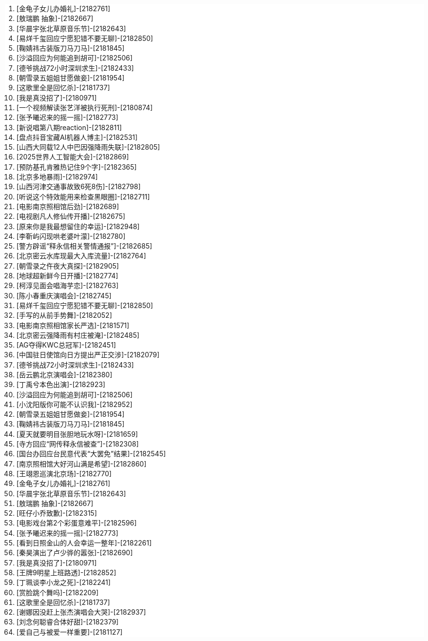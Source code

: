 1. [金龟子女儿办婚礼]-[2182761]
1. [敖瑞鹏 抽象]-[2182667]
1. [华晨宇张北草原音乐节]-[2182643]
1. [易烊千玺回应宁愿犯错不要无聊]-[2182850]
1. [鞠婧祎古装版刀马刀马]-[2181845]
1. [沙溢回应为何能追到胡可]-[2182506]
1. [德爷挑战72小时深圳求生]-[2182433]
1. [朝雪录五姐姐甘愿做妾]-[2181954]
1. [这歌里全是回忆杀]-[2181737]
1. [我是真没招了]-[2180971]
1. [一个视频解读张艺洋被执行死刑]-[2180874]
1. [张予曦迟来的摇一摇]-[2182773]
1. [新说唱第八期reaction]-[2182811]
1. [盘点抖音宝藏AI机器人博主]-[2182531]
1. [山西大同载12人中巴因强降雨失联]-[2182805]
1. [2025世界人工智能大会]-[2182869]
1. [预防基孔肯雅热记住9个字]-[2182365]
1. [北京多地暴雨]-[2182974]
1. [山西河津交通事故致6死8伤]-[2182798]
1. [听说这个特效能用来检查黑眼圈]-[2182711]
1. [电影南京照相馆后劲]-[2182689]
1. [电视剧凡人修仙传开播]-[2182675]
1. [原来你是我最想留住的幸运]-[2182948]
1. [李靳屿闪现哄老婆叶濛]-[2182780]
1. [警方辟谣“释永信相关警情通报”]-[2182685]
1. [北京密云水库现最大入库流量]-[2182764]
1. [朝雪录之仵夜大真探]-[2182905]
1. [地球超新鲜今日开播]-[2182774]
1. [柯淳见面会唱海芋恋]-[2182763]
1. [陈小春重庆演唱会]-[2182745]
1. [易烊千玺回应宁愿犯错不要无聊]-[2182850]
1. [手写的从前手势舞]-[2182052]
1. [电影南京照相馆家长严选]-[2181571]
1. [北京密云强降雨有村庄被淹]-[2182485]
1. [AG夺得KWC总冠军]-[2182451]
1. [中国驻日使馆向日方提出严正交涉]-[2182079]
1. [德爷挑战72小时深圳求生]-[2182433]
1. [岳云鹏北京演唱会]-[2182380]
1. [丁禹兮本色出演]-[2182923]
1. [沙溢回应为何能追到胡可]-[2182506]
1. [小沈阳版你可能不认识我]-[2182952]
1. [朝雪录五姐姐甘愿做妾]-[2181954]
1. [鞠婧祎古装版刀马刀马]-[2181845]
1. [夏天就要明目张胆地玩水呀]-[2181659]
1. [寺方回应“网传释永信被查”]-[2182308]
1. [国台办回应台民意代表“大罢免”结果]-[2182545]
1. [南京照相馆大好河山满是希望]-[2182860]
1. [王翊恩巡演北京场]-[2182770]
1. [金龟子女儿办婚礼]-[2182761]
1. [华晨宇张北草原音乐节]-[2182643]
1. [敖瑞鹏 抽象]-[2182667]
1. [旺仔小乔致歉]-[2182315]
1. [电影戏台第2个彩蛋意难平]-[2182596]
1. [张予曦迟来的摇一摇]-[2182773]
1. [看到日照金山的人会幸运一整年]-[2182261]
1. [秦昊演出了卢少骅的嚣张]-[2182690]
1. [我是真没招了]-[2180971]
1. [王牌9明星上班路透]-[2182852]
1. [丁珮谈李小龙之死]-[2182241]
1. [赏脸跳个舞吗]-[2182209]
1. [这歌里全是回忆杀]-[2181737]
1. [谢娜因没赶上张杰演唱会大哭]-[2182937]
1. [刘念何聪睿合体好甜]-[2182379]
1. [爱自己与被爱一样重要]-[2181127]